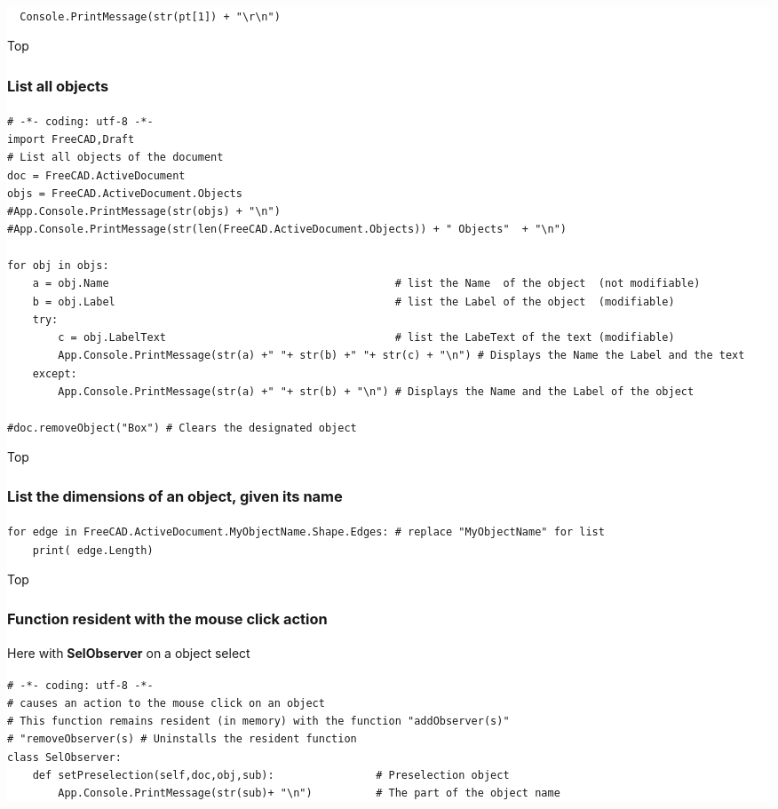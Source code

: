       Console.PrintMessage(str(pt[1]) + "\r\n")
    

Top

### List all objects

    
    
    # -*- coding: utf-8 -*-
    import FreeCAD,Draft
    # List all objects of the document
    doc = FreeCAD.ActiveDocument
    objs = FreeCAD.ActiveDocument.Objects
    #App.Console.PrintMessage(str(objs) + "\n")
    #App.Console.PrintMessage(str(len(FreeCAD.ActiveDocument.Objects)) + " Objects"  + "\n")
    
    for obj in objs:
        a = obj.Name                                             # list the Name  of the object  (not modifiable)
        b = obj.Label                                            # list the Label of the object  (modifiable)
        try:
            c = obj.LabelText                                    # list the LabeText of the text (modifiable)
            App.Console.PrintMessage(str(a) +" "+ str(b) +" "+ str(c) + "\n") # Displays the Name the Label and the text
        except:
            App.Console.PrintMessage(str(a) +" "+ str(b) + "\n") # Displays the Name and the Label of the object
    
    #doc.removeObject("Box") # Clears the designated object
    

Top

### List the dimensions of an object, given its name

    
    
    for edge in FreeCAD.ActiveDocument.MyObjectName.Shape.Edges: # replace "MyObjectName" for list
        print( edge.Length)
    

Top

### Function resident with the mouse click action

Here with **SelObserver** on a object select

    
    
    # -*- coding: utf-8 -*-
    # causes an action to the mouse click on an object
    # This function remains resident (in memory) with the function "addObserver(s)"
    # "removeObserver(s) # Uninstalls the resident function
    class SelObserver:
        def setPreselection(self,doc,obj,sub):                # Preselection object
            App.Console.PrintMessage(str(sub)+ "\n")          # The part of the object name
    